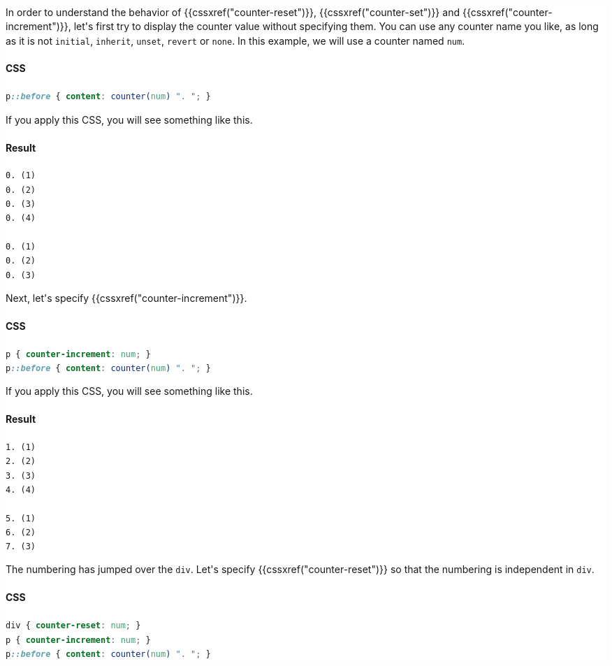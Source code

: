 In order to understand the behavior of {{cssxref("counter-reset")}}, {{cssxref("counter-set")}} and {{cssxref("counter-increment")}}, let's first try to display the counter value without specifying them. You can use any counter name you like, as long as it is not `initial`, `inherit`, `unset`, `revert` or `none`. In this example, we will use a counter named `num`.

#### CSS

```css
p::before { content: counter(num) ". "; }
```

If you apply this CSS, you will see something like this.

#### Result

```
0. (1)
0. (2)
0. (3)
0. (4)

0. (1)
0. (2)
0. (3)
```

Next, let's specify {{cssxref("counter-increment")}}.

#### CSS

```css
p { counter-increment: num; }
p::before { content: counter(num) ". "; }
```

If you apply this CSS, you will see something like this.

#### Result

```
1. (1)
2. (2)
3. (3)
4. (4)

5. (1)
6. (2)
7. (3)
```

The numbering has jumped over the `div`. Let's specify {{cssxref("counter-reset")}} so that the numbering is independent in `div`.

#### CSS

```css
div { counter-reset: num; }
p { counter-increment: num; }
p::before { content: counter(num) ". "; }
```
